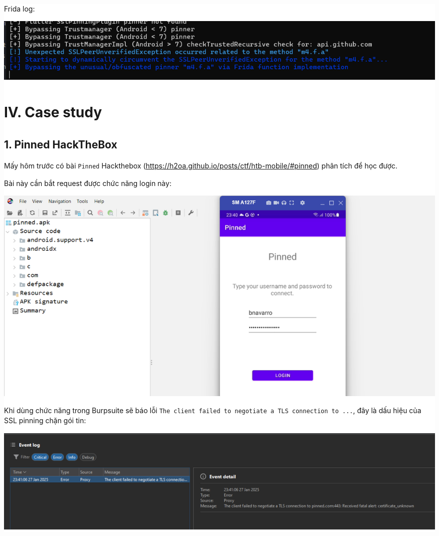 Frida log:

![alt text](images/{9989C298-898E-4C2A-9669-330ABD661929}.png)

# IV. Case study

## 1. Pinned HackTheBox

Mấy hôm trước có bài `Pinned` Hackthebox (https://h2oa.github.io/posts/ctf/htb-mobile/#pinned) phân tích để học được.

Bài này cần bắt request được chức năng login này:

![alt text](images/{A559C30B-4301-4115-A54E-DCEEFF5541F7}.png)

Khi dùng chức năng trong Burpsuite sẽ báo lỗi `The client failed to negotiate a TLS connection to ...`, đây là dấu hiệu của SSL pinning chặn gói tin:

![alt text](images/{D67EAF0A-4FF4-400C-919E-F74560FDCABC}.png)
